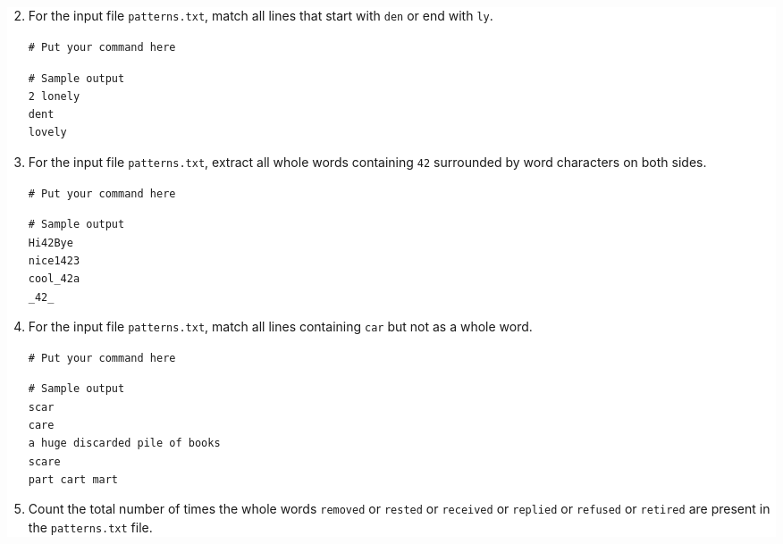 2. For the input file `patterns.txt`, match all lines that start with `den` or end with `ly`.

    ```console
    # Put your command here
    ```

    ```console
    # Sample output
    2 lonely
    dent
    lovely
    ```

3. For the input file `patterns.txt`, extract all whole words containing `42` surrounded by word characters on both sides.

    ```console
    # Put your command here
    ```

    ```console
    # Sample output
    Hi42Bye
    nice1423
    cool_42a
    _42_
    ```

4. For the input file `patterns.txt`, match all lines containing `car` but not as a whole word.

    ```console
    # Put your command here
    ```

    ```console
    # Sample output
    scar
    care
    a huge discarded pile of books
    scare
    part cart mart
    ```

5. Count the total number of times the whole words `removed` or `rested` or `received` or `replied` or `refused` or `retired` are present in the `patterns.txt` file.
